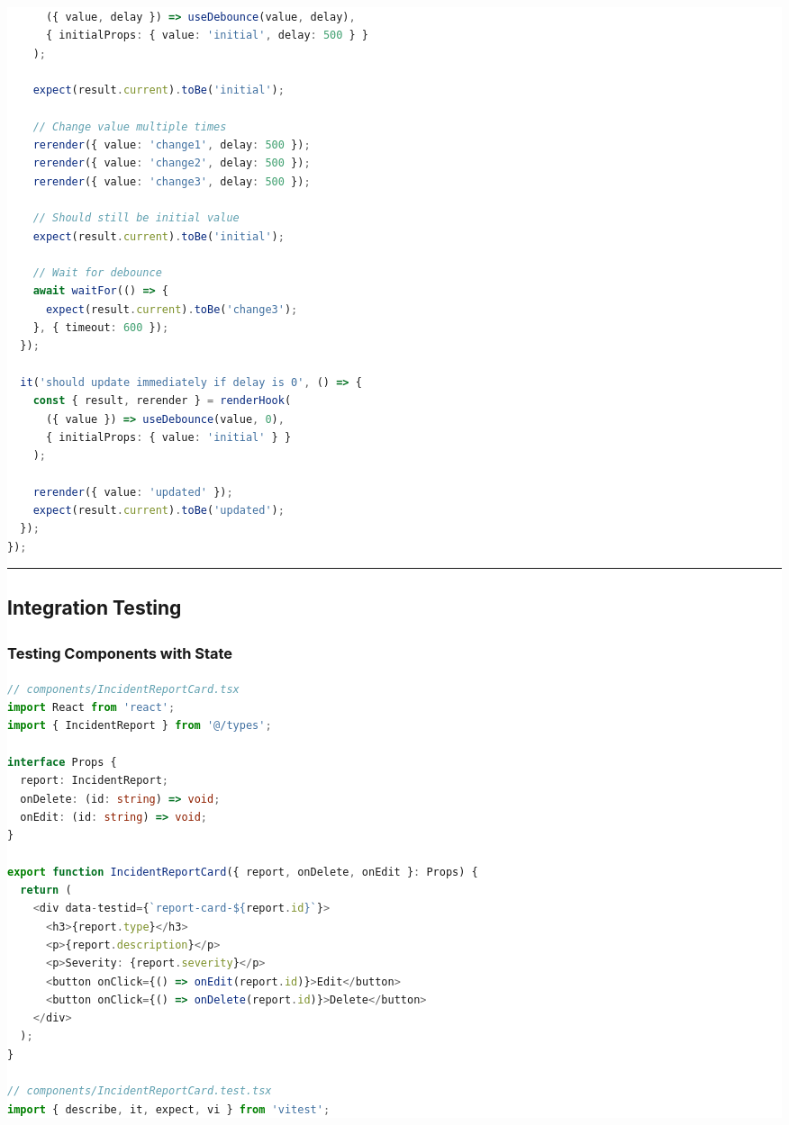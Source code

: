 ```typescript
      ({ value, delay }) => useDebounce(value, delay),
      { initialProps: { value: 'initial', delay: 500 } }
    );

    expect(result.current).toBe('initial');

    // Change value multiple times
    rerender({ value: 'change1', delay: 500 });
    rerender({ value: 'change2', delay: 500 });
    rerender({ value: 'change3', delay: 500 });

    // Should still be initial value
    expect(result.current).toBe('initial');

    // Wait for debounce
    await waitFor(() => {
      expect(result.current).toBe('change3');
    }, { timeout: 600 });
  });

  it('should update immediately if delay is 0', () => {
    const { result, rerender } = renderHook(
      ({ value }) => useDebounce(value, 0),
      { initialProps: { value: 'initial' } }
    );

    rerender({ value: 'updated' });
    expect(result.current).toBe('updated');
  });
});
```

---

## Integration Testing

### Testing Components with State

```typescript
// components/IncidentReportCard.tsx
import React from 'react';
import { IncidentReport } from '@/types';

interface Props {
  report: IncidentReport;
  onDelete: (id: string) => void;
  onEdit: (id: string) => void;
}

export function IncidentReportCard({ report, onDelete, onEdit }: Props) {
  return (
    <div data-testid={`report-card-${report.id}`}>
      <h3>{report.type}</h3>
      <p>{report.description}</p>
      <p>Severity: {report.severity}</p>
      <button onClick={() => onEdit(report.id)}>Edit</button>
      <button onClick={() => onDelete(report.id)}>Delete</button>
    </div>
  );
}

// components/IncidentReportCard.test.tsx
import { describe, it, expect, vi } from 'vitest';
```